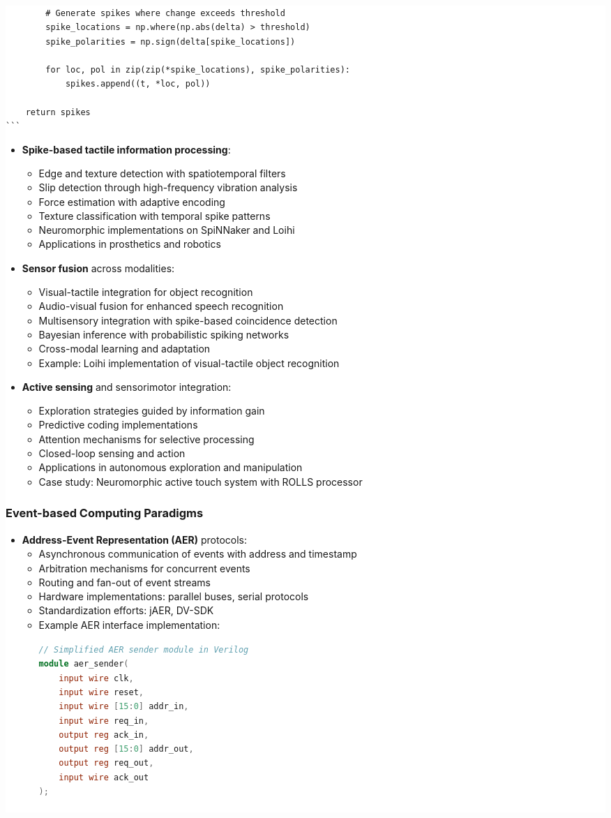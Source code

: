             # Generate spikes where change exceeds threshold
            spike_locations = np.where(np.abs(delta) > threshold)
            spike_polarities = np.sign(delta[spike_locations])
            
            for loc, pol in zip(zip(*spike_locations), spike_polarities):
                spikes.append((t, *loc, pol))
                
        return spikes
    ```

- **Spike-based tactile information processing**:
  - Edge and texture detection with spatiotemporal filters
  - Slip detection through high-frequency vibration analysis
  - Force estimation with adaptive encoding
  - Texture classification with temporal spike patterns
  - Neuromorphic implementations on SpiNNaker and Loihi
  - Applications in prosthetics and robotics

- **Sensor fusion** across modalities:
  - Visual-tactile integration for object recognition
  - Audio-visual fusion for enhanced speech recognition
  - Multisensory integration with spike-based coincidence detection
  - Bayesian inference with probabilistic spiking networks
  - Cross-modal learning and adaptation
  - Example: Loihi implementation of visual-tactile object recognition

- **Active sensing** and sensorimotor integration:
  - Exploration strategies guided by information gain
  - Predictive coding implementations
  - Attention mechanisms for selective processing
  - Closed-loop sensing and action
  - Applications in autonomous exploration and manipulation
  - Case study: Neuromorphic active touch system with ROLLS processor

### Event-based Computing Paradigms
- **Address-Event Representation (AER)** protocols:
  - Asynchronous communication of events with address and timestamp
  - Arbitration mechanisms for concurrent events
  - Routing and fan-out of event streams
  - Hardware implementations: parallel buses, serial protocols
  - Standardization efforts: jAER, DV-SDK
  - Example AER interface implementation:
    ```verilog
    // Simplified AER sender module in Verilog
    module aer_sender(
        input wire clk,
        input wire reset,
        input wire [15:0] addr_in,
        input wire req_in,
        output reg ack_in,
        output reg [15:0] addr_out,
        output reg req_out,
        input wire ack_out
    );
        